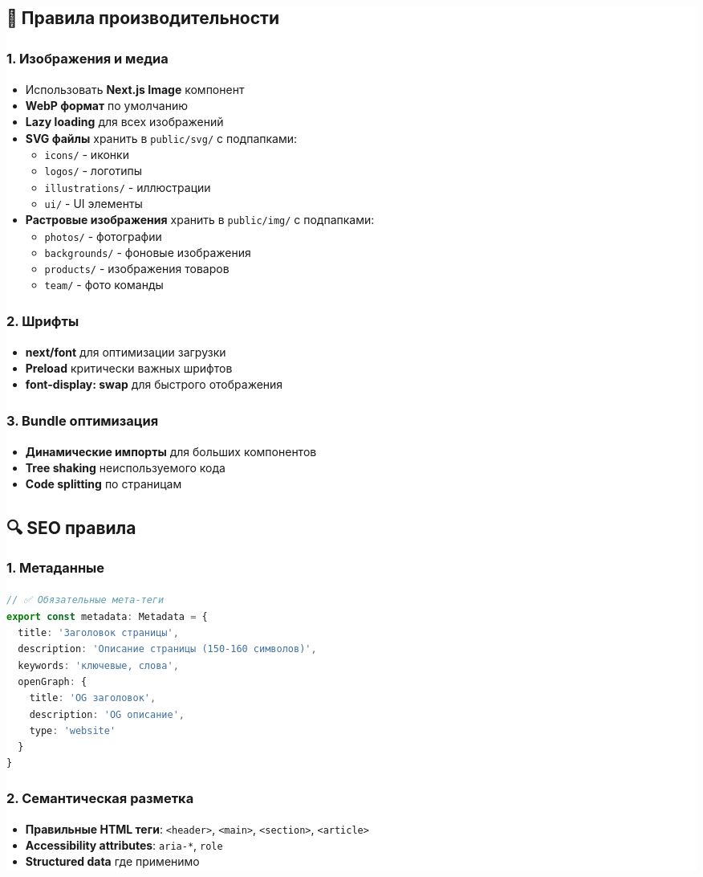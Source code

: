 ## 🚀 Правила производительности

### 1. Изображения и медиа
- Использовать **Next.js Image** компонент
- **WebP формат** по умолчанию
- **Lazy loading** для всех изображений
- **SVG файлы** хранить в `public/svg/` с подпапками:
  - `icons/` - иконки
  - `logos/` - логотипы
  - `illustrations/` - иллюстрации
  - `ui/` - UI элементы
- **Растровые изображения** хранить в `public/img/` с подпапками:
  - `photos/` - фотографии
  - `backgrounds/` - фоновые изображения
  - `products/` - изображения товаров
  - `team/` - фото команды

### 2. Шрифты
- **next/font** для оптимизации загрузки
- **Preload** критически важных шрифтов
- **font-display: swap** для быстрого отображения

### 3. Bundle оптимизация
- **Динамические импорты** для больших компонентов
- **Tree shaking** неиспользуемого кода
- **Code splitting** по страницам

## 🔍 SEO правила

### 1. Метаданные
```typescript
// ✅ Обязательные мета-теги
export const metadata: Metadata = {
  title: 'Заголовок страницы',
  description: 'Описание страницы (150-160 символов)',
  keywords: 'ключевые, слова',
  openGraph: {
    title: 'OG заголовок',
    description: 'OG описание',
    type: 'website'
  }
}
```

### 2. Семантическая разметка
- **Правильные HTML теги**: `<header>`, `<main>`, `<section>`, `<article>`
- **Accessibility attributes**: `aria-*`, `role`
- **Structured data** где применимо
